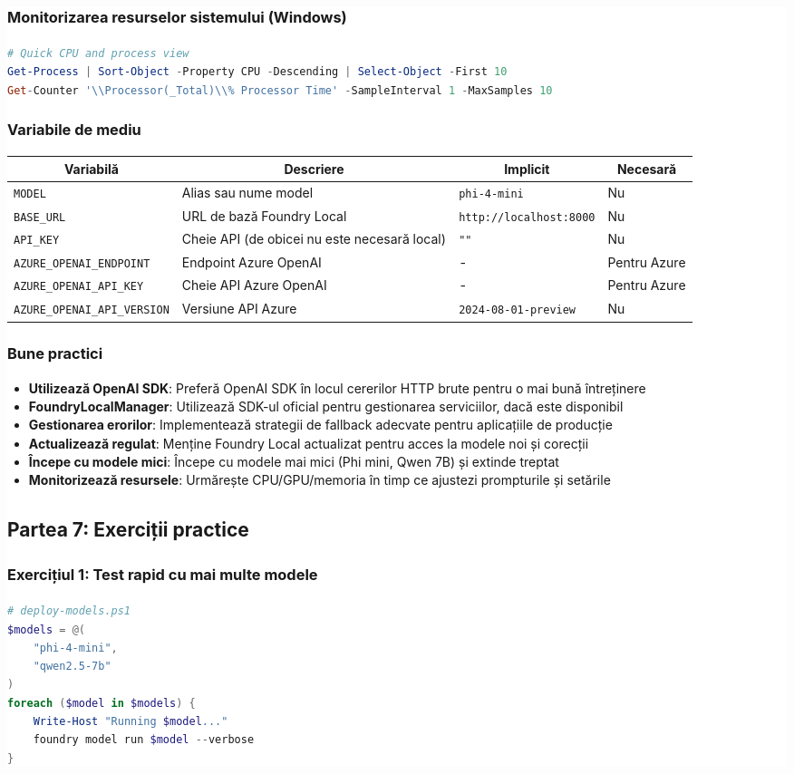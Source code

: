 ### Monitorizarea resurselor sistemului (Windows)

```powershell
# Quick CPU and process view
Get-Process | Sort-Object -Property CPU -Descending | Select-Object -First 10
Get-Counter '\\Processor(_Total)\\% Processor Time' -SampleInterval 1 -MaxSamples 10
```

### Variabile de mediu

| Variabilă | Descriere | Implicit | Necesară |
|-----------|-----------|----------|----------|
| `MODEL` | Alias sau nume model | `phi-4-mini` | Nu |
| `BASE_URL` | URL de bază Foundry Local | `http://localhost:8000` | Nu |
| `API_KEY` | Cheie API (de obicei nu este necesară local) | `""` | Nu |
| `AZURE_OPENAI_ENDPOINT` | Endpoint Azure OpenAI | - | Pentru Azure |
| `AZURE_OPENAI_API_KEY` | Cheie API Azure OpenAI | - | Pentru Azure |
| `AZURE_OPENAI_API_VERSION` | Versiune API Azure | `2024-08-01-preview` | Nu |

### Bune practici

- **Utilizează OpenAI SDK**: Preferă OpenAI SDK în locul cererilor HTTP brute pentru o mai bună întreținere
- **FoundryLocalManager**: Utilizează SDK-ul oficial pentru gestionarea serviciilor, dacă este disponibil
- **Gestionarea erorilor**: Implementează strategii de fallback adecvate pentru aplicațiile de producție
- **Actualizează regulat**: Menține Foundry Local actualizat pentru acces la modele noi și corecții
- **Începe cu modele mici**: Începe cu modele mai mici (Phi mini, Qwen 7B) și extinde treptat
- **Monitorizează resursele**: Urmărește CPU/GPU/memoria în timp ce ajustezi prompturile și setările

## Partea 7: Exerciții practice

### Exercițiul 1: Test rapid cu mai multe modele

```powershell
# deploy-models.ps1
$models = @(
    "phi-4-mini",
    "qwen2.5-7b"
)
foreach ($model in $models) {
    Write-Host "Running $model..."
    foundry model run $model --verbose
}
```
